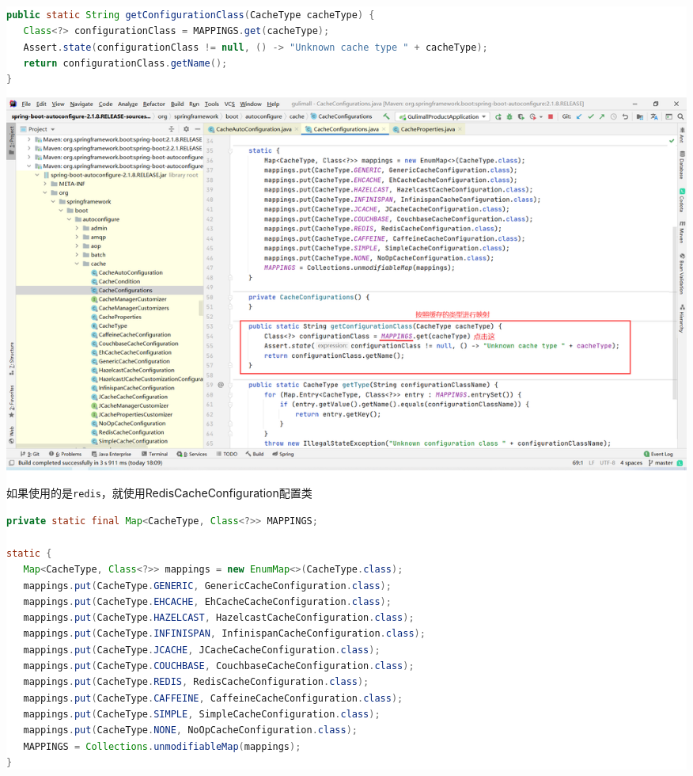 ```java
public static String getConfigurationClass(CacheType cacheType) {
   Class<?> configurationClass = MAPPINGS.get(cacheType);
   Assert.state(configurationClass != null, () -> "Unknown cache type " + cacheType);
   return configurationClass.getName();
}
```

![image-20220718200709725](image/5.4.4.2.5.1.png)

如果使用的是`redis`，就使用RedisCacheConfiguration配置类

```java
private static final Map<CacheType, Class<?>> MAPPINGS;

static {
   Map<CacheType, Class<?>> mappings = new EnumMap<>(CacheType.class);
   mappings.put(CacheType.GENERIC, GenericCacheConfiguration.class);
   mappings.put(CacheType.EHCACHE, EhCacheCacheConfiguration.class);
   mappings.put(CacheType.HAZELCAST, HazelcastCacheConfiguration.class);
   mappings.put(CacheType.INFINISPAN, InfinispanCacheConfiguration.class);
   mappings.put(CacheType.JCACHE, JCacheCacheConfiguration.class);
   mappings.put(CacheType.COUCHBASE, CouchbaseCacheConfiguration.class);
   mappings.put(CacheType.REDIS, RedisCacheConfiguration.class);
   mappings.put(CacheType.CAFFEINE, CaffeineCacheConfiguration.class);
   mappings.put(CacheType.SIMPLE, SimpleCacheConfiguration.class);
   mappings.put(CacheType.NONE, NoOpCacheConfiguration.class);
   MAPPINGS = Collections.unmodifiableMap(mappings);
}
```
